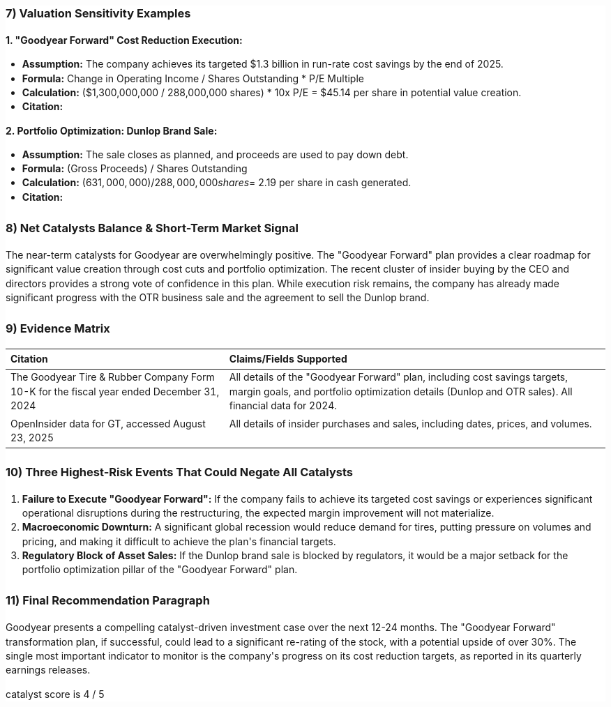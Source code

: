 ### **7) Valuation Sensitivity Examples**

**1. "Goodyear Forward" Cost Reduction Execution:**

*   **Assumption:** The company achieves its targeted $1.3 billion in run-rate cost savings by the end of 2025.
*   **Formula:** Change in Operating Income / Shares Outstanding \* P/E Multiple
*   **Calculation:** ($1,300,000,000 / 288,000,000 shares) \* 10x P/E = $45.14 per share in potential value creation.
*   **Citation:**

**2. Portfolio Optimization: Dunlop Brand Sale:**

*   **Assumption:** The sale closes as planned, and proceeds are used to pay down debt.
*   **Formula:** (Gross Proceeds) / Shares Outstanding
*   **Calculation:** ($631,000,000) / 288,000,000 shares = ~$2.19 per share in cash generated.
*   **Citation:**

### **8) Net Catalysts Balance & Short-Term Market Signal**

The near-term catalysts for Goodyear are overwhelmingly positive. The "Goodyear Forward" plan provides a clear roadmap for significant value creation through cost cuts and portfolio optimization. The recent cluster of insider buying by the CEO and directors provides a strong vote of confidence in this plan. While execution risk remains, the company has already made significant progress with the OTR business sale and the agreement to sell the Dunlop brand.

### **9) Evidence Matrix**

| Citation | Claims/Fields Supported |
| :--- | :--- |
| The Goodyear Tire & Rubber Company Form 10-K for the fiscal year ended December 31, 2024 | All details of the "Goodyear Forward" plan, including cost savings targets, margin goals, and portfolio optimization details (Dunlop and OTR sales). All financial data for 2024. |
| OpenInsider data for GT, accessed August 23, 2025 | All details of insider purchases and sales, including dates, prices, and volumes. |

### **10) Three Highest-Risk Events That Could Negate All Catalysts**

1.  **Failure to Execute "Goodyear Forward":** If the company fails to achieve its targeted cost savings or experiences significant operational disruptions during the restructuring, the expected margin improvement will not materialize.
2.  **Macroeconomic Downturn:** A significant global recession would reduce demand for tires, putting pressure on volumes and pricing, and making it difficult to achieve the plan's financial targets.
3.  **Regulatory Block of Asset Sales:** If the Dunlop brand sale is blocked by regulators, it would be a major setback for the portfolio optimization pillar of the "Goodyear Forward" plan.

### **11) Final Recommendation Paragraph**

Goodyear presents a compelling catalyst-driven investment case over the next 12-24 months. The "Goodyear Forward" transformation plan, if successful, could lead to a significant re-rating of the stock, with a potential upside of over 30%. The single most important indicator to monitor is the company's progress on its cost reduction targets, as reported in its quarterly earnings releases.

catalyst score is 4 / 5